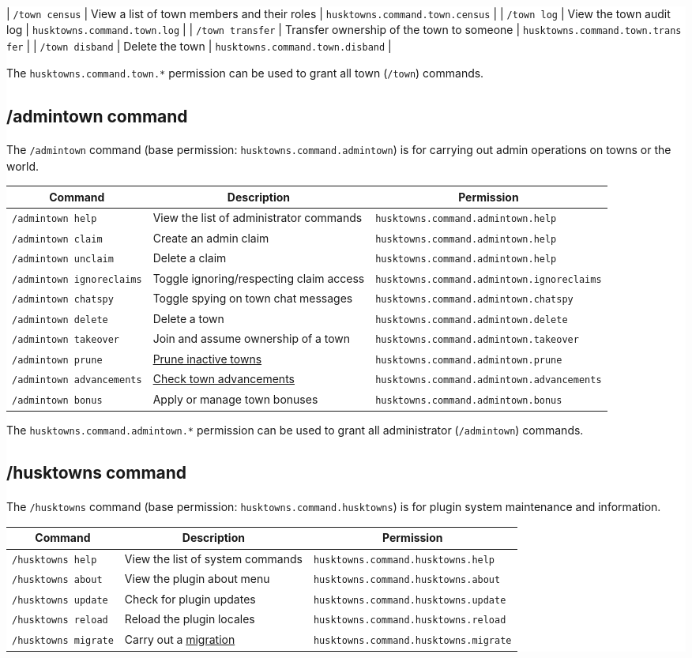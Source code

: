 | `/town census`     | View a list of town members and their roles | `husktowns.command.town.census`     |
| `/town log`        | View the town audit log                     | `husktowns.command.town.log`        |
| `/town transfer`   | Transfer ownership of the town to someone   | `husktowns.command.town.transfer`   |
| `/town disband`    | Delete the town                             | `husktowns.command.town.disband`    |

The `husktowns.command.town.*` permission can be used to grant all town (`/town`) commands.

## /admintown command
The `/admintown` command (base permission: `husktowns.command.admintown`) is for carrying out admin operations on towns or the world.

| Command                   | Description                                     | Permission                                 |
|---------------------------|-------------------------------------------------|--------------------------------------------|
| `/admintown help`         | View the list of administrator commands         | `husktowns.command.admintown.help`         |
| `/admintown claim`        | Create an admin claim                           | `husktowns.command.admintown.help`         |
| `/admintown unclaim`      | Delete a claim                                  | `husktowns.command.admintown.help`         |
| `/admintown ignoreclaims` | Toggle ignoring/respecting claim access         | `husktowns.command.admintown.ignoreclaims` |
| `/admintown chatspy`      | Toggle spying on town chat messages             | `husktowns.command.admintown.chatspy`      |
| `/admintown delete`       | Delete a town                                   | `husktowns.command.admintown.delete`       |
| `/admintown takeover`     | Join and assume ownership of a town             | `husktowns.command.admintown.takeover`     |
| `/admintown prune`        | [Prune inactive towns](Inactive-Town-Pruning) | `husktowns.command.admintown.prune`        |
| `/admintown advancements` | [Check town advancements](town-advancements)    | `husktowns.command.admintown.advancements` |
| `/admintown bonus`        | Apply or manage town bonuses                    | `husktowns.command.admintown.bonus`        |


The `husktowns.command.admintown.*` permission can be used to grant all administrator (`/admintown`) commands.

## /husktowns command
The `/husktowns` command (base permission: `husktowns.command.husktowns`) is for plugin system maintenance and information.

| Command              | Description                               | Permission                            |
|----------------------|-------------------------------------------|---------------------------------------|
| `/husktowns help`    | View the list of system commands          | `husktowns.command.husktowns.help`    |
| `/husktowns about`   | View the plugin about menu                | `husktowns.command.husktowns.about`   |
| `/husktowns update`  | Check for plugin updates                  | `husktowns.command.husktowns.update`  |
| `/husktowns reload`  | Reload the plugin locales                 | `husktowns.command.husktowns.reload`  |
| `/husktowns migrate` | Carry out a [migration](legacy-migration) | `husktowns.command.husktowns.migrate` |
